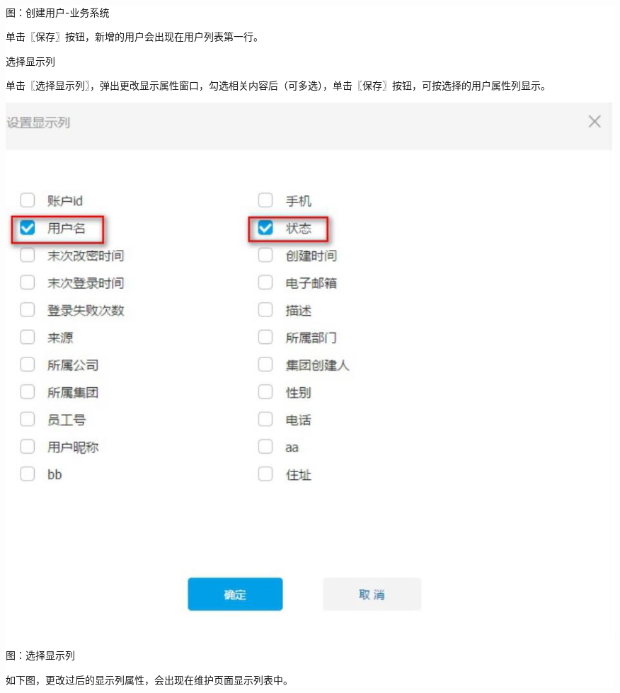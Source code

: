 图：创建用户-业务系统

单击〖保存〗按钮，新增的用户会出现在用户列表第一行。

选择显示列

单击〖选择显示列〗，弹出更改显示属性窗口，勾选相关内容后（可多选），单击〖保存〗按钮，可按选择的用户属性列显示。

![](/articles/idm/2-/images/image30.png)

图：选择显示列

如下图，更改过后的显示列属性，会出现在维护页面显示列表中。 
